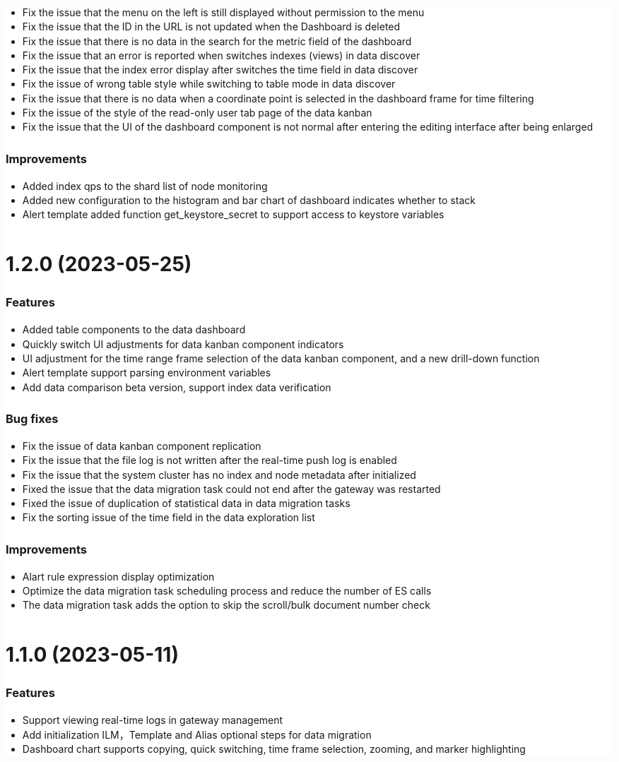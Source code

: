 - Fix the issue that the menu on the left is still displayed without permission to the menu
- Fix the issue that the ID in the URL is not updated when the Dashboard is deleted
- Fix the issue that there is no data in the search for the metric field of the dashboard
- Fix the issue that an error is reported when switches indexes (views) in data discover
- Fix the issue that the index error display after switches the time field in data discover
- Fix the issue of wrong table style while switching to table mode in data discover
- Fix the issue that there is no data when a coordinate point is selected in the dashboard frame for time filtering
- Fix the issue of the style of the read-only user tab page of the data kanban
- Fix the issue that the UI of the dashboard component is not normal after entering the editing interface after being enlarged

### Improvements

- Added index qps to the shard list of node monitoring
- Added new configuration to the histogram and bar chart of dashboard indicates whether to stack
- Alert template added function get_keystore_secret to support access to keystore variables

# 1.2.0 (2023-05-25)

### Features

- Added table components to the data dashboard
- Quickly switch UI adjustments for data kanban component indicators
- UI adjustment for the time range frame selection of the data kanban component, and a new drill-down function
- Alert template support parsing environment variables
- Add data comparison beta version, support index data verification

### Bug fixes

- Fix the issue of data kanban component replication
- Fix the issue that the file log is not written after the real-time push log is enabled
- Fix the issue that the system cluster has no index and node metadata after initialized
- Fixed the issue that the data migration task could not end after the gateway was restarted
- Fixed the issue of duplication of statistical data in data migration tasks
- Fix the sorting issue of the time field in the data exploration list

### Improvements

- Alart rule expression display optimization
- Optimize the data migration task scheduling process and reduce the number of ES calls
- The data migration task adds the option to skip the scroll/bulk document number check

# 1.1.0 (2023-05-11)

### Features

- Support viewing real-time logs in gateway management
- Add initialization ILM，Template and Alias optional steps for data migration
- Dashboard chart supports copying, quick switching, time frame selection, zooming, and marker highlighting

